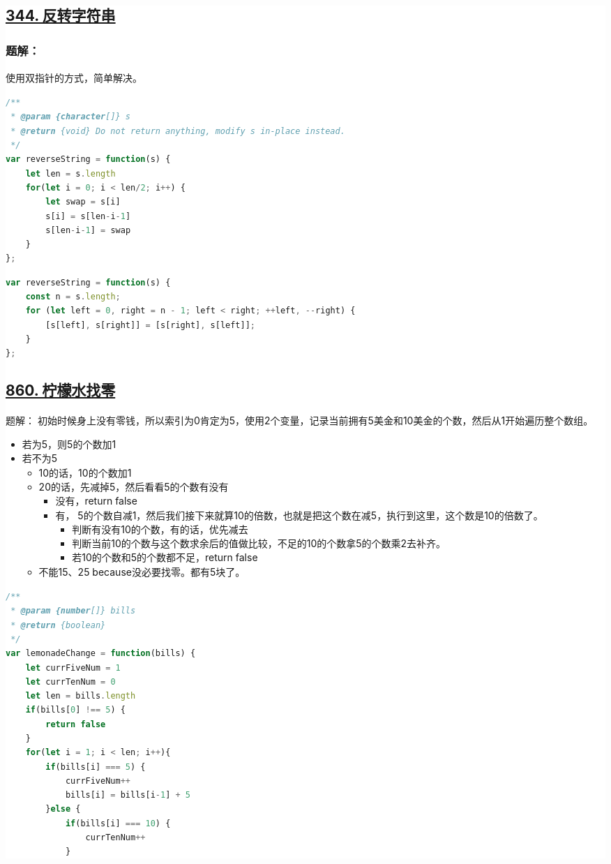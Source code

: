 ## [344. 反转字符串](https://leetcode.cn/problems/reverse-string/)
### 题解：
使用双指针的方式，简单解决。
```js
/**
 * @param {character[]} s
 * @return {void} Do not return anything, modify s in-place instead.
 */
var reverseString = function(s) {
    let len = s.length
    for(let i = 0; i < len/2; i++) {
        let swap = s[i]
        s[i] = s[len-i-1]
        s[len-i-1] = swap
    }
};
```

```js
var reverseString = function(s) {
    const n = s.length;
    for (let left = 0, right = n - 1; left < right; ++left, --right) {
        [s[left], s[right]] = [s[right], s[left]];
    }
};
```

## [860. 柠檬水找零](https://leetcode.cn/problems/lemonade-change/)
题解：
初始时候身上没有零钱，所以索引为0肯定为5，使用2个变量，记录当前拥有5美金和10美金的个数，然后从1开始遍历整个数组。
- 若为5，则5的个数加1
- 若不为5
	- 10的话，10的个数加1
	- 20的话，先减掉5，然后看看5的个数有没有
		- 没有，return false
		- 有， 5的个数自减1，然后我们接下来就算10的倍数，也就是把这个数在减5，执行到这里，这个数是10的倍数了。
			- 判断有没有10的个数，有的话，优先减去
			- 判断当前10的个数与这个数求余后的值做比较，不足的10的个数拿5的个数乘2去补齐。
			- 若10的个数和5的个数都不足，return false
	- 不能15、25 because没必要找零。都有5块了。

```js
/**
 * @param {number[]} bills
 * @return {boolean}
 */
var lemonadeChange = function(bills) {
    let currFiveNum = 1
    let currTenNum = 0
    let len = bills.length
    if(bills[0] !== 5) {
        return false
    }
    for(let i = 1; i < len; i++){
        if(bills[i] === 5) {
            currFiveNum++
            bills[i] = bills[i-1] + 5
        }else {
            if(bills[i] === 10) {
                currTenNum++
            }
```